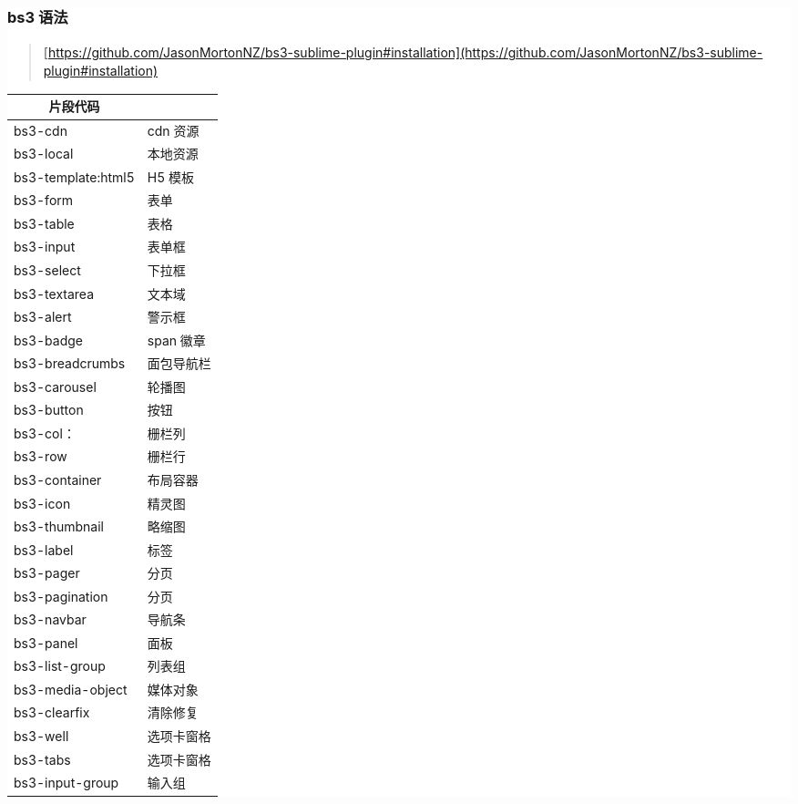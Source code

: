 ### bs3 语法

> [https://github.com/JasonMortonNZ/bs3-sublime-plugin#installation](https://github.com/JasonMortonNZ/bs3-sublime-plugin#installation)

| 片段代码           |            |
| ------------------ | ---------- |
| bs3-cdn            | cdn 资源   |
| bs3-local          | 本地资源   |
| bs3-template:html5 | H5 模板    |
| bs3-form           | 表单       |
| bs3-table          | 表格       |
| bs3-input          | 表单框     |
| bs3-select         | 下拉框     |
| bs3-textarea       | 文本域     |
| bs3-alert          | 警示框     |
| bs3-badge          | span 徽章  |
| bs3-breadcrumbs    | 面包导航栏 |
| bs3-carousel       | 轮播图     |
| bs3-button         | 按钮       |
| bs3-col：          | 栅栏列     |
| bs3-row            | 栅栏行     |
| bs3-container      | 布局容器   |
| bs3-icon           | 精灵图     |
| bs3-thumbnail      | 略缩图     |
| bs3-label          | 标签       |
| bs3-pager          | 分页       |
| bs3-pagination     | 分页       |
| bs3-navbar         | 导航条     |
| bs3-panel          | 面板       |
| bs3-list-group     | 列表组     |
| bs3-media-object   | 媒体对象   |
| bs3-clearfix       | 清除修复   |
| bs3-well           | 选项卡窗格 |
| bs3-tabs           | 选项卡窗格 |
| bs3-input-group    | 输入组     |
